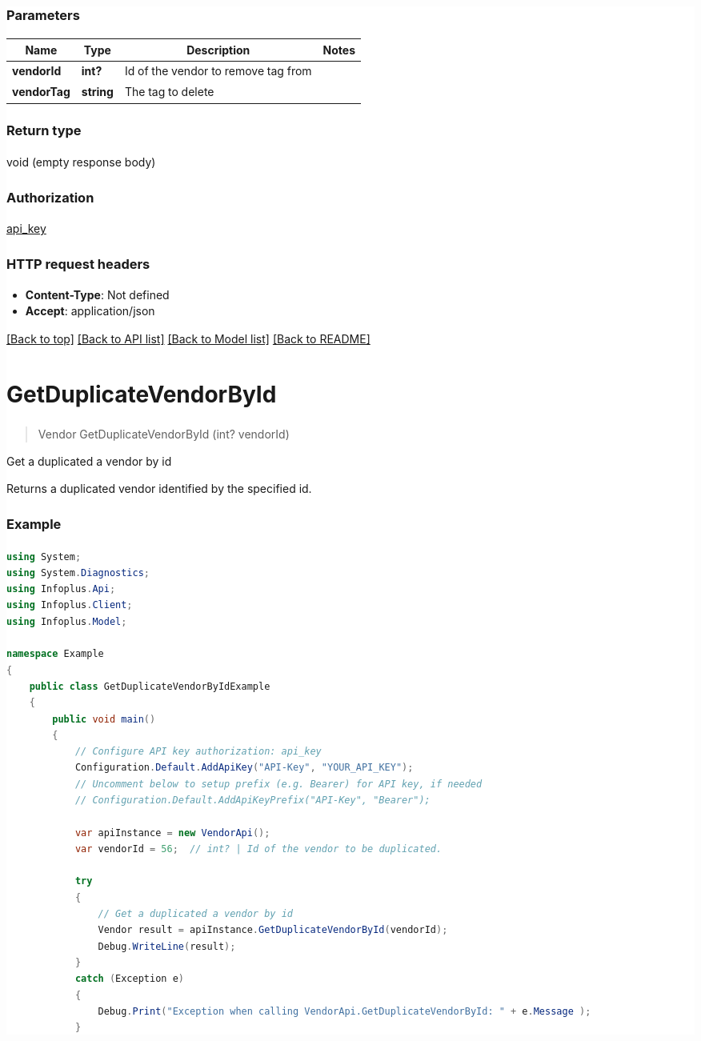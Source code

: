 ### Parameters

Name | Type | Description  | Notes
------------- | ------------- | ------------- | -------------
 **vendorId** | **int?**| Id of the vendor to remove tag from | 
 **vendorTag** | **string**| The tag to delete | 

### Return type

void (empty response body)

### Authorization

[api_key](../README.md#api_key)

### HTTP request headers

 - **Content-Type**: Not defined
 - **Accept**: application/json

[[Back to top]](#) [[Back to API list]](../README.md#documentation-for-api-endpoints) [[Back to Model list]](../README.md#documentation-for-models) [[Back to README]](../README.md)

<a name="getduplicatevendorbyid"></a>
# **GetDuplicateVendorById**
> Vendor GetDuplicateVendorById (int? vendorId)

Get a duplicated a vendor by id

Returns a duplicated vendor identified by the specified id.

### Example
```csharp
using System;
using System.Diagnostics;
using Infoplus.Api;
using Infoplus.Client;
using Infoplus.Model;

namespace Example
{
    public class GetDuplicateVendorByIdExample
    {
        public void main()
        {
            // Configure API key authorization: api_key
            Configuration.Default.AddApiKey("API-Key", "YOUR_API_KEY");
            // Uncomment below to setup prefix (e.g. Bearer) for API key, if needed
            // Configuration.Default.AddApiKeyPrefix("API-Key", "Bearer");

            var apiInstance = new VendorApi();
            var vendorId = 56;  // int? | Id of the vendor to be duplicated.

            try
            {
                // Get a duplicated a vendor by id
                Vendor result = apiInstance.GetDuplicateVendorById(vendorId);
                Debug.WriteLine(result);
            }
            catch (Exception e)
            {
                Debug.Print("Exception when calling VendorApi.GetDuplicateVendorById: " + e.Message );
            }
```